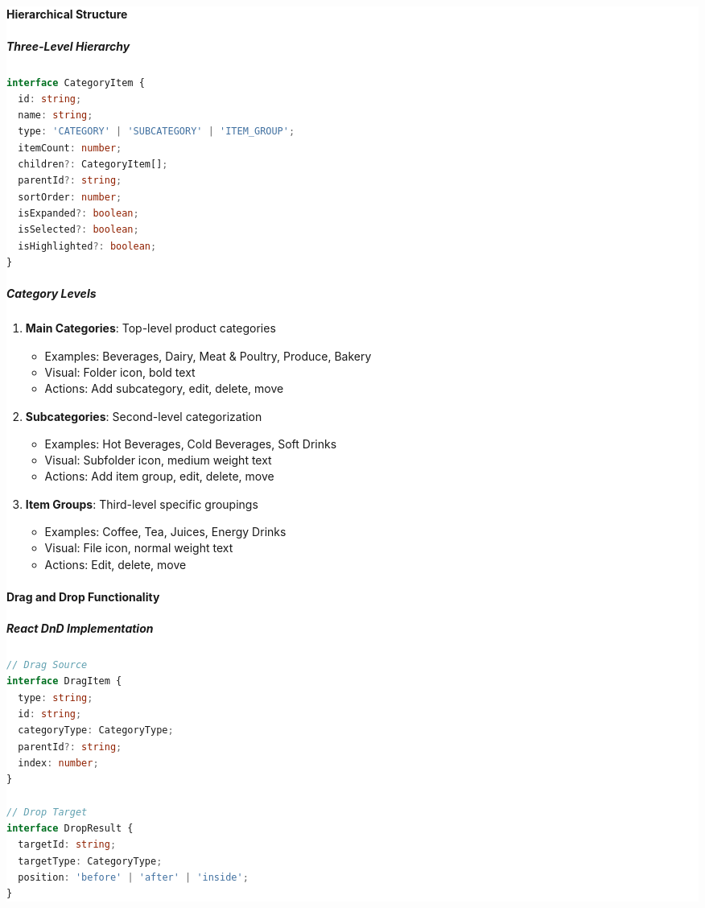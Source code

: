 #### Hierarchical Structure

##### Three-Level Hierarchy
```typescript
interface CategoryItem {
  id: string;
  name: string;
  type: 'CATEGORY' | 'SUBCATEGORY' | 'ITEM_GROUP';
  itemCount: number;
  children?: CategoryItem[];
  parentId?: string;
  sortOrder: number;
  isExpanded?: boolean;
  isSelected?: boolean;
  isHighlighted?: boolean;
}
```

##### Category Levels
1. **Main Categories**: Top-level product categories
   - Examples: Beverages, Dairy, Meat & Poultry, Produce, Bakery
   - Visual: Folder icon, bold text
   - Actions: Add subcategory, edit, delete, move

2. **Subcategories**: Second-level categorization
   - Examples: Hot Beverages, Cold Beverages, Soft Drinks
   - Visual: Subfolder icon, medium weight text
   - Actions: Add item group, edit, delete, move

3. **Item Groups**: Third-level specific groupings
   - Examples: Coffee, Tea, Juices, Energy Drinks
   - Visual: File icon, normal weight text
   - Actions: Edit, delete, move

#### Drag and Drop Functionality

##### React DnD Implementation
```typescript
// Drag Source
interface DragItem {
  type: string;
  id: string;
  categoryType: CategoryType;
  parentId?: string;
  index: number;
}

// Drop Target
interface DropResult {
  targetId: string;
  targetType: CategoryType;
  position: 'before' | 'after' | 'inside';
}
```
